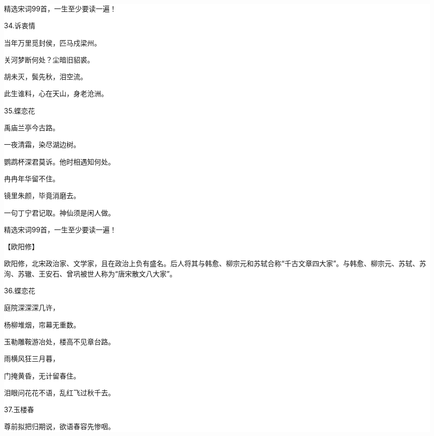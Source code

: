 精选宋词99首，一生至少要读一遍！


34.诉衷情



当年万里觅封侯，匹马戍梁州。

关河梦断何处？尘暗旧貂裘。



胡未灭，鬓先秋，泪空流。

此生谁料，心在天山，身老沧洲。



35.蝶恋花



禹庙兰亭今古路。

一夜清霜，染尽湖边树。

鹦鹉杯深君莫诉。他时相遇知何处。



冉冉年华留不住。

镜里朱颜，毕竟消磨去。

一句丁宁君记取。神仙须是闲人做。

精选宋词99首，一生至少要读一遍！


【欧阳修】



欧阳修，北宋政治家、文学家，且在政治上负有盛名。后人将其与韩愈、柳宗元和苏轼合称“千古文章四大家”。与韩愈、柳宗元、苏轼、苏洵、苏辙、王安石、曾巩被世人称为“唐宋散文八大家”。

36.蝶恋花



庭院深深深几许，

杨柳堆烟，帘幕无重数。

玉勒雕鞍游冶处，楼高不见章台路。



雨横风狂三月暮，

门掩黄昏，无计留春住。

泪眼问花花不语，乱红飞过秋千去。



37.玉楼春



尊前拟把归期说，欲语春容先惨咽。
